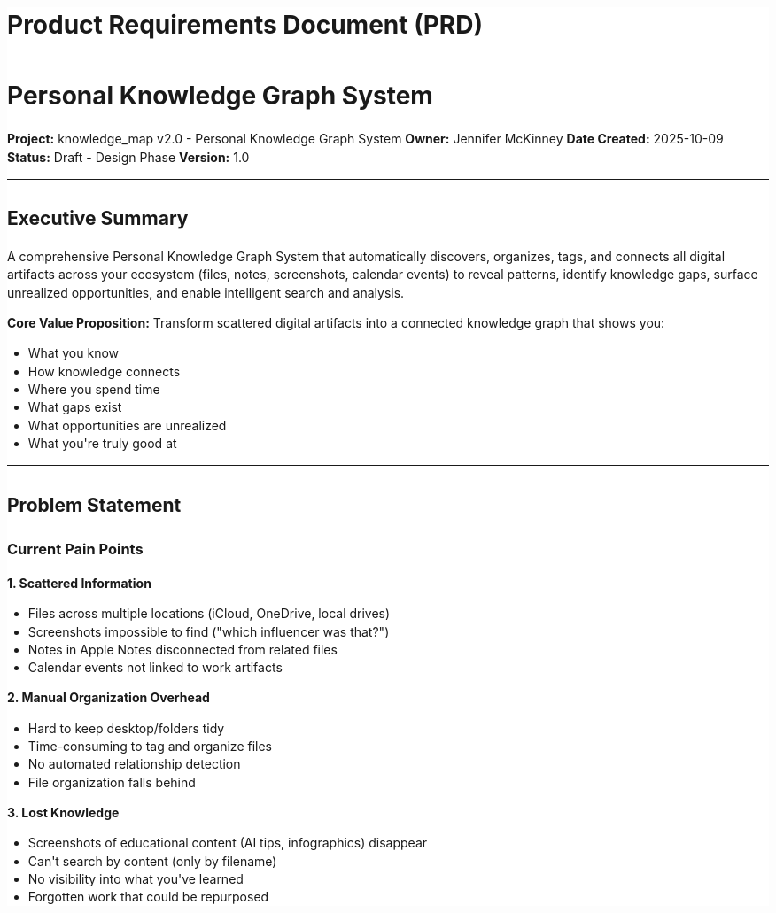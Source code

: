 # Product Requirements Document (PRD)
# Personal Knowledge Graph System

**Project:** knowledge_map v2.0 - Personal Knowledge Graph System
**Owner:** Jennifer McKinney
**Date Created:** 2025-10-09
**Status:** Draft - Design Phase
**Version:** 1.0

---

## Executive Summary

A comprehensive Personal Knowledge Graph System that automatically discovers, organizes, tags, and connects all digital artifacts across your ecosystem (files, notes, screenshots, calendar events) to reveal patterns, identify knowledge gaps, surface unrealized opportunities, and enable intelligent search and analysis.

**Core Value Proposition:**
Transform scattered digital artifacts into a connected knowledge graph that shows you:
- What you know
- How knowledge connects
- Where you spend time
- What gaps exist
- What opportunities are unrealized
- What you're truly good at

---

## Problem Statement

### Current Pain Points

**1. Scattered Information**
- Files across multiple locations (iCloud, OneDrive, local drives)
- Screenshots impossible to find ("which influencer was that?")
- Notes in Apple Notes disconnected from related files
- Calendar events not linked to work artifacts

**2. Manual Organization Overhead**
- Hard to keep desktop/folders tidy
- Time-consuming to tag and organize files
- No automated relationship detection
- File organization falls behind

**3. Lost Knowledge**
- Screenshots of educational content (AI tips, infographics) disappear
- Can't search by content (only by filename)
- No visibility into what you've learned
- Forgotten work that could be repurposed
